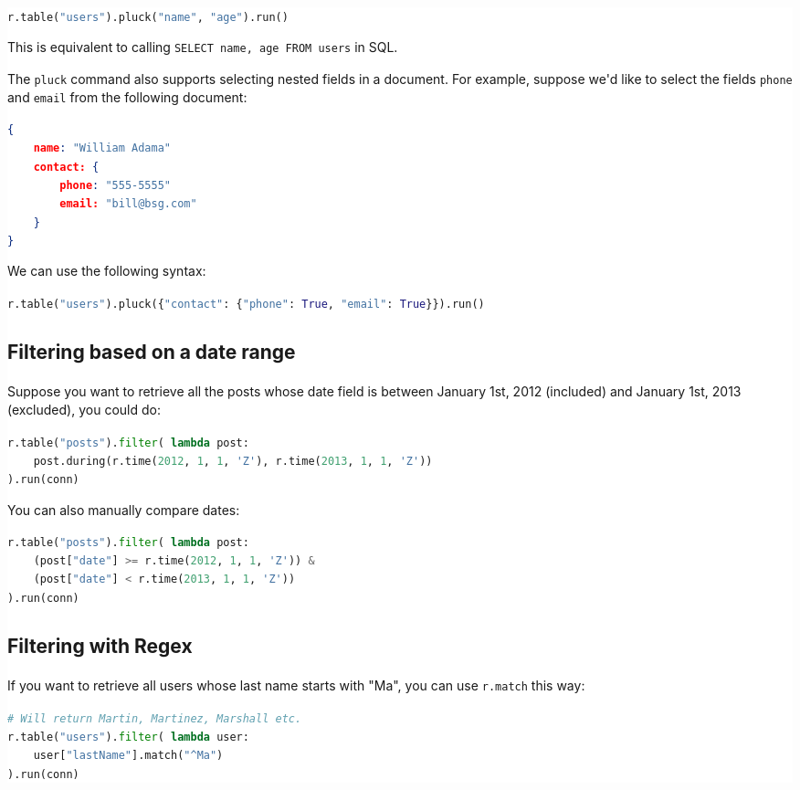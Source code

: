 ```python
r.table("users").pluck("name", "age").run()
```

This is equivalent to calling `SELECT name, age FROM users` in SQL.

The `pluck` command also supports selecting nested fields in a
document. For example, suppose we'd like to select the fields `phone`
and `email` from the following document:

```json
{
    name: "William Adama"
    contact: {
        phone: "555-5555"
        email: "bill@bsg.com"
    }
}
```

We can use the following syntax:

```python
r.table("users").pluck({"contact": {"phone": True, "email": True}}).run()
```

## Filtering based on a date range ##
Suppose you want to retrieve all the posts whose date field is
between January 1st, 2012 (included) and January 1st, 2013 (excluded), you could do:

```py
r.table("posts").filter( lambda post:
    post.during(r.time(2012, 1, 1, 'Z'), r.time(2013, 1, 1, 'Z'))
).run(conn)
```

You can also manually compare dates:

```py
r.table("posts").filter( lambda post:
    (post["date"] >= r.time(2012, 1, 1, 'Z')) &
    (post["date"] < r.time(2013, 1, 1, 'Z'))
).run(conn)
```

## Filtering with Regex ##

If you want to retrieve all users whose last name starts with "Ma", 
you can use `r.match` this way:

```py
# Will return Martin, Martinez, Marshall etc.
r.table("users").filter( lambda user:
    user["lastName"].match("^Ma")
).run(conn)
```
